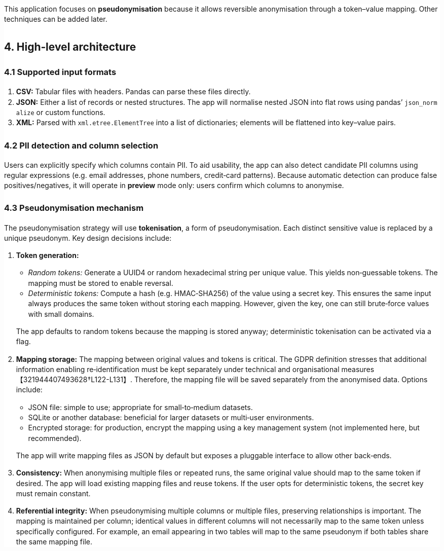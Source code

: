 This application focuses on **pseudonymisation** because it allows reversible anonymisation through a token–value mapping.  Other techniques can be added later.

## 4. High‑level architecture

### 4.1 Supported input formats

1. **CSV:** Tabular files with headers.  Pandas can parse these files directly.
2. **JSON:** Either a list of records or nested structures.  The app will normalise nested JSON into flat rows using pandas’ `json_normalize` or custom functions.
3. **XML:** Parsed with `xml.etree.ElementTree` into a list of dictionaries; elements will be flattened into key–value pairs.

### 4.2 PII detection and column selection

Users can explicitly specify which columns contain PII.  To aid usability, the app can also detect candidate PII columns using regular expressions (e.g. email addresses, phone numbers, credit‑card patterns).  Because automatic detection can produce false positives/negatives, it will operate in **preview** mode only: users confirm which columns to anonymise.

### 4.3 Pseudonymisation mechanism

The pseudonymisation strategy will use **tokenisation**, a form of pseudonymisation.  Each distinct sensitive value is replaced by a unique pseudonym.  Key design decisions include:

1. **Token generation:**  
   - *Random tokens:* Generate a UUID4 or random hexadecimal string per unique value.  This yields non‑guessable tokens.  The mapping must be stored to enable reversal.  
   - *Deterministic tokens:* Compute a hash (e.g. HMAC‑SHA256) of the value using a secret key.  This ensures the same input always produces the same token without storing each mapping.  However, given the key, one can still brute‑force values with small domains.  
  
   The app defaults to random tokens because the mapping is stored anyway; deterministic tokenisation can be activated via a flag.

2. **Mapping storage:**  The mapping between original values and tokens is critical.  The GDPR definition stresses that additional information enabling re‑identification must be kept separately under technical and organisational measures【321944407493628†L122-L131】.  Therefore, the mapping file will be saved separately from the anonymised data.  Options include:
   - JSON file: simple to use; appropriate for small‑to‑medium datasets.  
   - SQLite or another database: beneficial for larger datasets or multi‑user environments.  
   - Encrypted storage: for production, encrypt the mapping using a key management system (not implemented here, but recommended).  
  
   The app will write mapping files as JSON by default but exposes a pluggable interface to allow other back‑ends.

3. **Consistency:**  When anonymising multiple files or repeated runs, the same original value should map to the same token if desired.  The app will load existing mapping files and reuse tokens.  If the user opts for deterministic tokens, the secret key must remain constant.

4. **Referential integrity:**  When pseudonymising multiple columns or multiple files, preserving relationships is important.  The mapping is maintained per column; identical values in different columns will not necessarily map to the same token unless specifically configured.  For example, an email appearing in two tables will map to the same pseudonym if both tables share the same mapping file.
